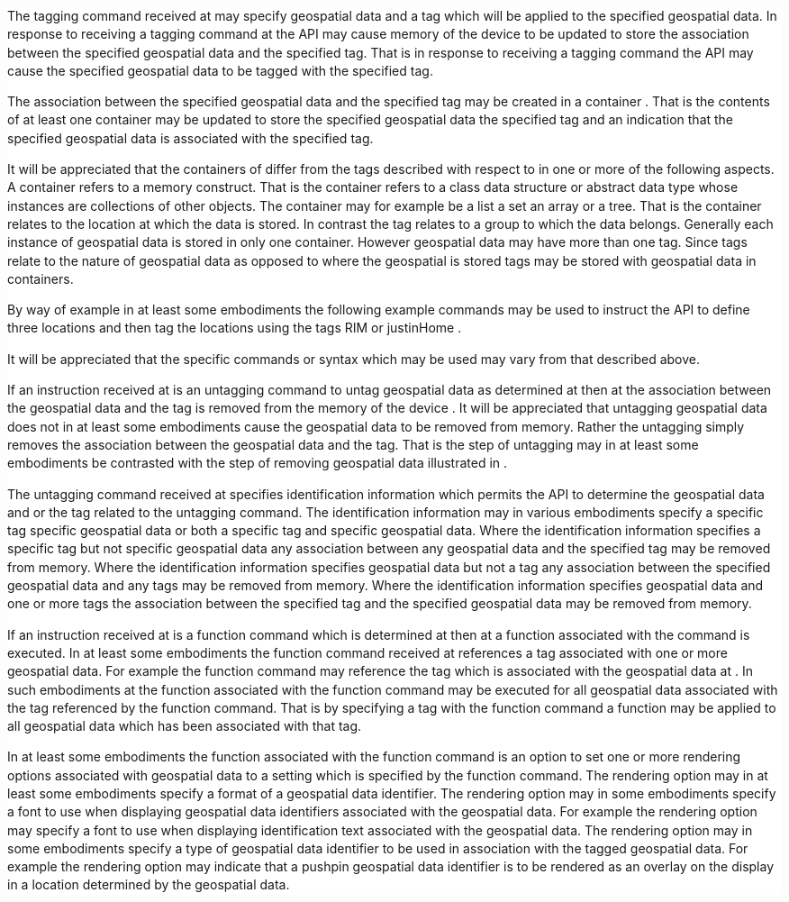 The tagging command received at may specify geospatial data and a tag which will be applied to the specified geospatial data. In response to receiving a tagging command at the API may cause memory of the device to be updated to store the association between the specified geospatial data and the specified tag. That is in response to receiving a tagging command the API may cause the specified geospatial data to be tagged with the specified tag.

The association between the specified geospatial data and the specified tag may be created in a container . That is the contents of at least one container may be updated to store the specified geospatial data the specified tag and an indication that the specified geospatial data is associated with the specified tag.

It will be appreciated that the containers of differ from the tags described with respect to in one or more of the following aspects. A container refers to a memory construct. That is the container refers to a class data structure or abstract data type whose instances are collections of other objects. The container may for example be a list a set an array or a tree. That is the container relates to the location at which the data is stored. In contrast the tag relates to a group to which the data belongs. Generally each instance of geospatial data is stored in only one container. However geospatial data may have more than one tag. Since tags relate to the nature of geospatial data as opposed to where the geospatial is stored tags may be stored with geospatial data in containers.

By way of example in at least some embodiments the following example commands may be used to instruct the API to define three locations and then tag the locations using the tags RIM or justinHome .

It will be appreciated that the specific commands or syntax which may be used may vary from that described above.

If an instruction received at is an untagging command to untag geospatial data as determined at then at the association between the geospatial data and the tag is removed from the memory of the device . It will be appreciated that untagging geospatial data does not in at least some embodiments cause the geospatial data to be removed from memory. Rather the untagging simply removes the association between the geospatial data and the tag. That is the step of untagging may in at least some embodiments be contrasted with the step of removing geospatial data illustrated in .

The untagging command received at specifies identification information which permits the API to determine the geospatial data and or the tag related to the untagging command. The identification information may in various embodiments specify a specific tag specific geospatial data or both a specific tag and specific geospatial data. Where the identification information specifies a specific tag but not specific geospatial data any association between any geospatial data and the specified tag may be removed from memory. Where the identification information specifies geospatial data but not a tag any association between the specified geospatial data and any tags may be removed from memory. Where the identification information specifies geospatial data and one or more tags the association between the specified tag and the specified geospatial data may be removed from memory.

If an instruction received at is a function command which is determined at then at a function associated with the command is executed. In at least some embodiments the function command received at references a tag associated with one or more geospatial data. For example the function command may reference the tag which is associated with the geospatial data at . In such embodiments at the function associated with the function command may be executed for all geospatial data associated with the tag referenced by the function command. That is by specifying a tag with the function command a function may be applied to all geospatial data which has been associated with that tag.

In at least some embodiments the function associated with the function command is an option to set one or more rendering options associated with geospatial data to a setting which is specified by the function command. The rendering option may in at least some embodiments specify a format of a geospatial data identifier. The rendering option may in some embodiments specify a font to use when displaying geospatial data identifiers associated with the geospatial data. For example the rendering option may specify a font to use when displaying identification text associated with the geospatial data. The rendering option may in some embodiments specify a type of geospatial data identifier to be used in association with the tagged geospatial data. For example the rendering option may indicate that a pushpin geospatial data identifier is to be rendered as an overlay on the display in a location determined by the geospatial data.
